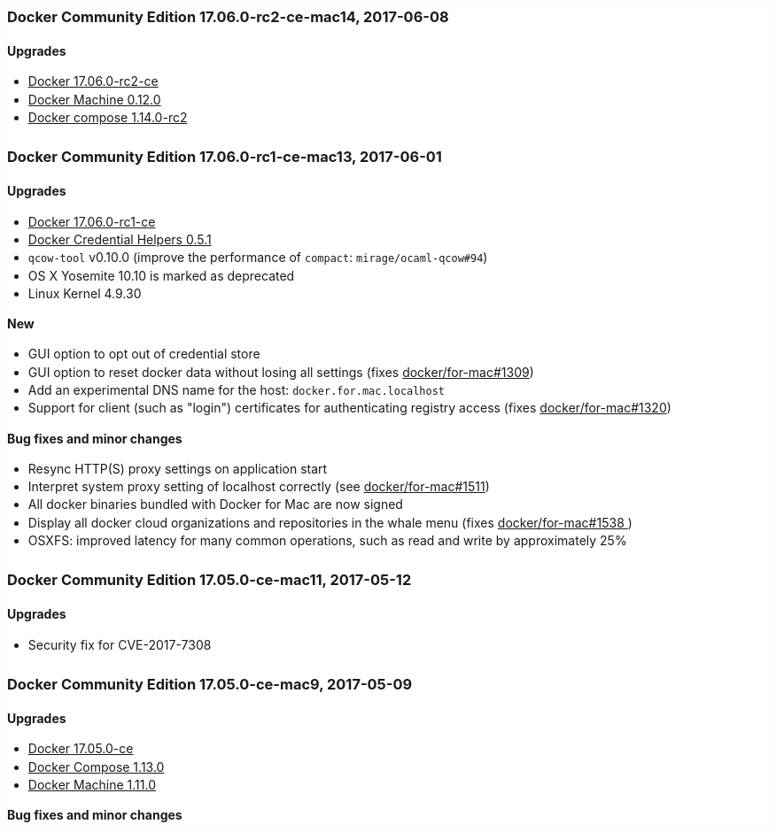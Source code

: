 ### Docker Community Edition 17.06.0-rc2-ce-mac14, 2017-06-08

**Upgrades**

- [Docker 17.06.0-rc2-ce](https://github.com/docker/docker-ce/releases/tag/v17.06.0-ce-rc2)
- [Docker Machine 0.12.0](https://github.com/docker/machine/releases/tag/v0.12.0)
- [Docker compose 1.14.0-rc2](https://github.com/docker/compose/releases/tag/1.14.0-rc2)

### Docker Community Edition 17.06.0-rc1-ce-mac13, 2017-06-01

**Upgrades**

- [Docker 17.06.0-rc1-ce](https://github.com/docker/docker-ce/releases/tag/v17.06.0-ce-rc1)
- [Docker Credential Helpers 0.5.1](https://github.com/docker/docker-credential-helpers/releases/tag/v0.5.1)
- `qcow-tool` v0.10.0 (improve the performance of `compact`: `mirage/ocaml-qcow#94`)
- OS X Yosemite 10.10 is marked as deprecated
- Linux Kernel 4.9.30

**New**

- GUI option to opt out of credential store
- GUI option to reset docker data without losing all settings (fixes [docker/for-mac#1309](https://github.com/docker/for-mac/issues/1309))
- Add an experimental DNS name for the host: `docker.for.mac.localhost`
- Support for client (such as "login") certificates for authenticating registry access (fixes [docker/for-mac#1320](https://github.com/docker/for-mac/issues/1320))

**Bug fixes and minor changes**

- Resync HTTP(S) proxy settings on application start
- Interpret system proxy setting of localhost correctly (see [docker/for-mac#1511](https://github.com/docker/for-mac/issues/1511))
- All docker binaries bundled with Docker for Mac are now signed
- Display all docker cloud organizations and repositories in the whale menu (fixes [docker/for-mac#1538 ](https://github.com/docker/for-mac/issues/1538))
- OSXFS: improved latency for many common operations, such as read and write by approximately 25%

### Docker Community Edition 17.05.0-ce-mac11, 2017-05-12

**Upgrades**

- Security fix for CVE-2017-7308

### Docker Community Edition 17.05.0-ce-mac9, 2017-05-09

**Upgrades**

- [Docker 17.05.0-ce](https://github.com/docker/docker/releases/tag/v17.05.0-ce)
- [Docker Compose 1.13.0](https://github.com/docker/compose/releases/tag/1.13.0)
- [Docker Machine 1.11.0](https://github.com/docker/machine/releases/tag/v0.11.0)

**Bug fixes and minor changes**
